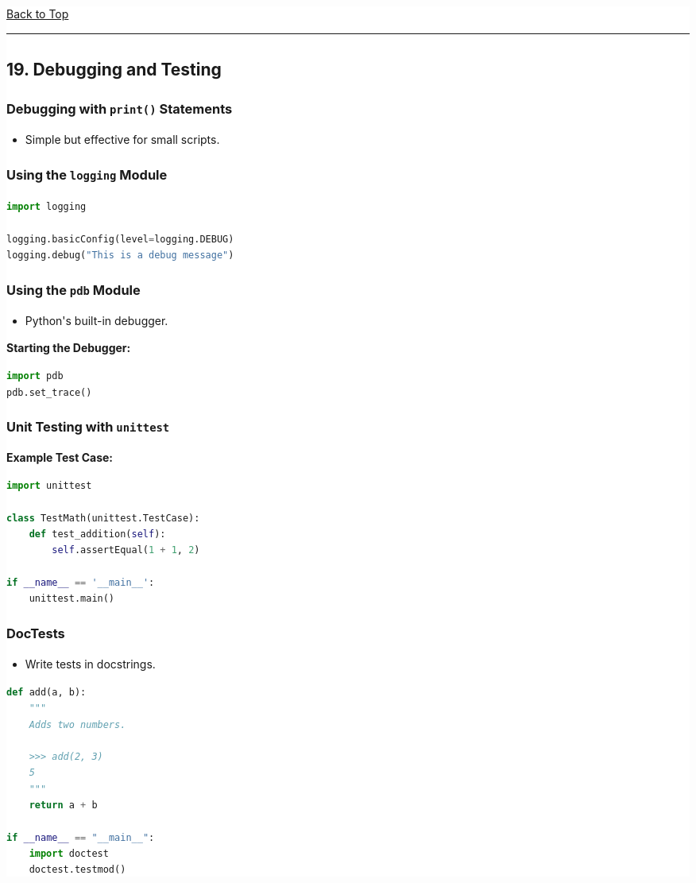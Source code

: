 [Back to Top](#table-of-contents)

---

## 19. Debugging and Testing

### Debugging with `print()` Statements

- Simple but effective for small scripts.

### Using the `logging` Module

```python
import logging

logging.basicConfig(level=logging.DEBUG)
logging.debug("This is a debug message")
```

### Using the `pdb` Module

- Python's built-in debugger.

**Starting the Debugger:**

```python
import pdb
pdb.set_trace()
```

### Unit Testing with `unittest`

**Example Test Case:**

```python
import unittest

class TestMath(unittest.TestCase):
    def test_addition(self):
        self.assertEqual(1 + 1, 2)

if __name__ == '__main__':
    unittest.main()
```

### DocTests

- Write tests in docstrings.

```python
def add(a, b):
    """
    Adds two numbers.

    >>> add(2, 3)
    5
    """
    return a + b

if __name__ == "__main__":
    import doctest
    doctest.testmod()
```
